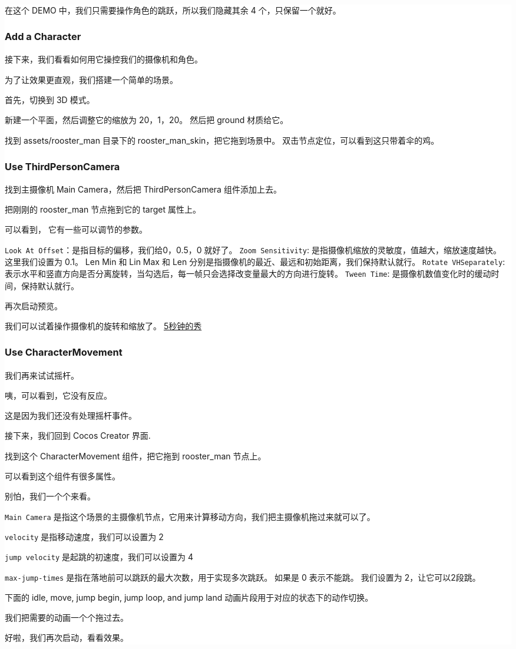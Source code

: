 在这个 DEMO 中，我们只需要操作角色的跳跃，所以我们隐藏其余 4 个，只保留一个就好。

### Add a Character

接下来，我们看看如何用它操控我们的摄像机和角色。

为了让效果更直观，我们搭建一个简单的场景。

首先，切换到 3D 模式。

新建一个平面，然后调整它的缩放为 20，1，20。 然后把 ground 材质给它。

找到 assets/rooster_man 目录下的 rooster_man_skin，把它拖到场景中。 双击节点定位，可以看到这只带着伞的鸡。

### Use ThirdPersonCamera

找到主摄像机  Main Camera，然后把 ThirdPersonCamera 组件添加上去。

把刚刚的 rooster_man 节点拖到它的 target 属性上。

可以看到， 它有一些可以调节的参数。

`Look At Offset`：是指目标的偏移，我们给0，0.5，0 就好了。
`Zoom Sensitivity`: 是指摄像机缩放的灵敏度，值越大，缩放速度越快。 这里我们设置为 0.1。
Len Min 和 Lin Max 和 Len 分别是指摄像机的最近、最远和初始距离，我们保持默认就行。
`Rotate VHSeparately`:表示水平和竖直方向是否分离旋转，当勾选后，每一帧只会选择改变量最大的方向进行旋转。
`Tween Time`: 是摄像机数值变化时的缓动时间，保持默认就行。

再次启动预览。

我们可以试着操作摄像机的旋转和缩放了。
[5秒钟的秀](5秒钟的秀)

### Use CharacterMovement

我们再来试试摇杆。

咦，可以看到，它没有反应。

这是因为我们还没有处理摇杆事件。

接下来，我们回到 Cocos Creator 界面.

找到这个 CharacterMovement 组件，把它拖到 rooster_man 节点上。

可以看到这个组件有很多属性。

别怕，我们一个个来看。

`Main Camera` 是指这个场景的主摄像机节点，它用来计算移动方向，我们把主摄像机拖过来就可以了。

`velocity` 是指移动速度，我们可以设置为 2

`jump velocity` 是起跳的初速度，我们可以设置为 4

`max-jump-times` 是指在落地前可以跳跃的最大次数，用于实现多次跳跃。 如果是 0 表示不能跳。 我们设置为 2，让它可以2段跳。

下面的 idle, move, jump begin, jump loop, and jump land 动画片段用于对应的状态下的动作切换。

我们把需要的动画一个个拖过去。

好啦，我们再次启动，看看效果。
